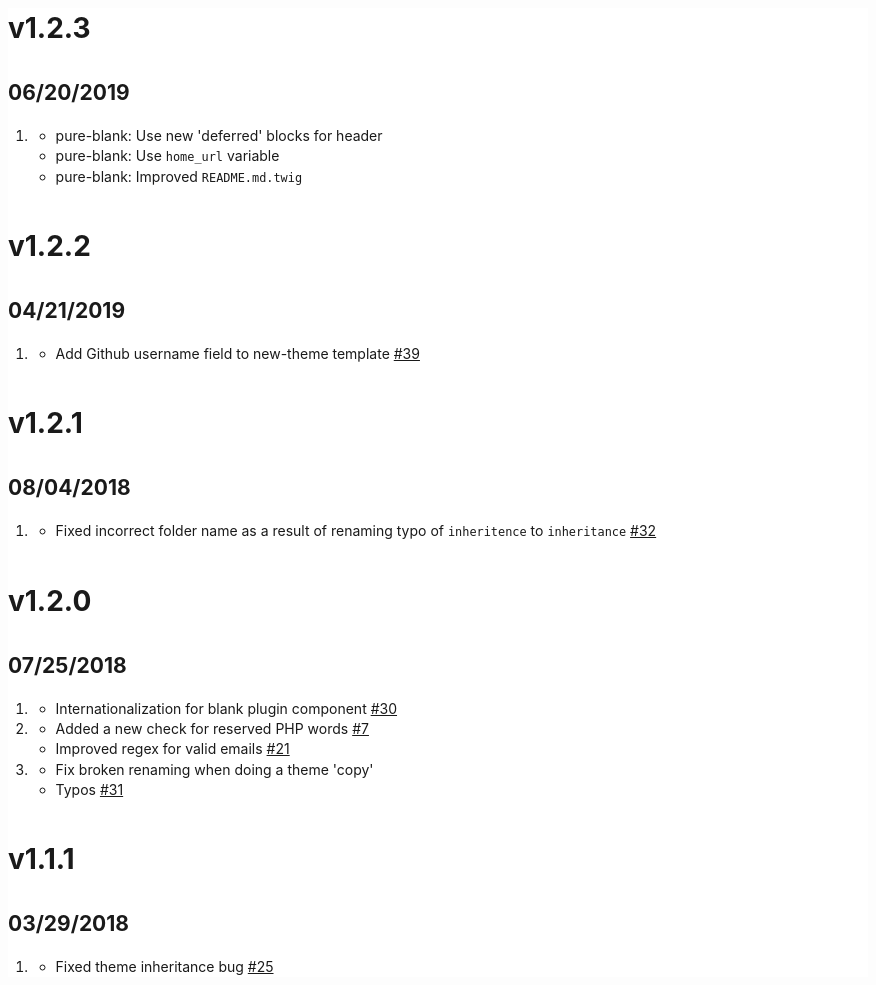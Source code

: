 # v1.2.3
## 06/20/2019

1. [](#improved)
    * pure-blank: Use new 'deferred' blocks for header
    * pure-blank: Use `home_url` variable
    * pure-blank: Improved `README.md.twig`

# v1.2.2
## 04/21/2019

1. [](#bugfix)
    * Add Github username field to new-theme template [#39](https://github.com/getgrav/grav-plugin-devtools/pull/39)

# v1.2.1
## 08/04/2018

1. [](#bugfix)
    * Fixed incorrect folder name as a result of renaming typo of `inheritence` to `inheritance` [#32](https://github.com/getgrav/grav-plugin-devtools/issues/32)

# v1.2.0
## 07/25/2018

1. [](#new)
    * Internationalization for blank plugin component [#30](https://github.com/getgrav/grav-plugin-devtools/issues/30)
1. [](#improved)
    * Added a new check for reserved PHP words [#7](https://github.com/getgrav/grav-plugin-devtools/issues/7)
    * Improved regex for valid emails [#21](https://github.com/getgrav/grav-plugin-devtools/issues/21)
1. [](#bugfix)
    * Fix broken renaming when doing a theme 'copy'
    * Typos [#31](https://github.com/getgrav/grav-plugin-devtools/pull/31)

# v1.1.1
## 03/29/2018

1. [](#bugfix)
    * Fixed theme inheritance bug [#25](https://github.com/getgrav/grav-plugin-devtools/pull/25)
